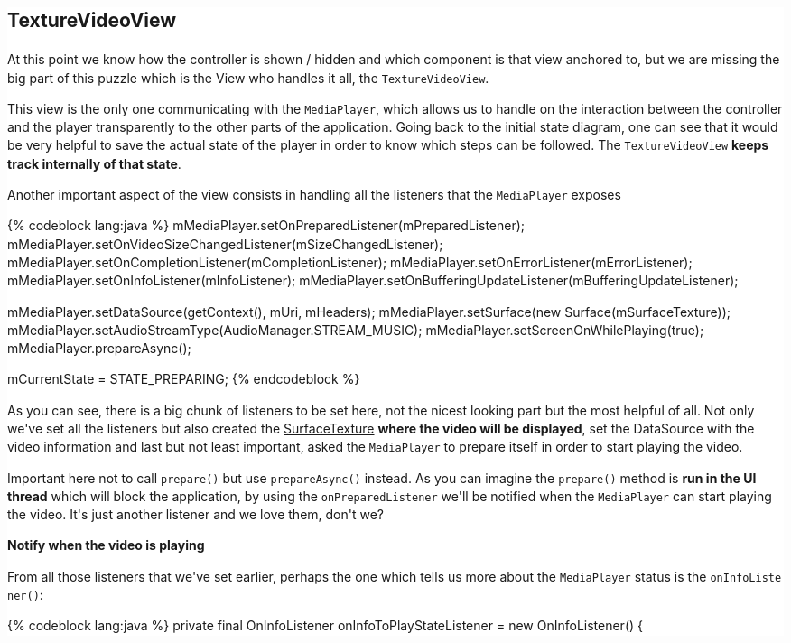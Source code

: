 ## TextureVideoView

At this point we know how the controller is shown / hidden and which component is that view anchored to, but we are missing the big part of this puzzle
which is the View who handles it all, the `TextureVideoView`.

This view is the only one communicating with the `MediaPlayer`, which allows us to handle on the interaction between the controller and the player
transparently to the other parts of the application. Going back to the initial state diagram, one can see that it would be very helpful to save
the actual state of the player in order to know which steps can be followed. The `TextureVideoView` **keeps track internally of that state**.

Another important aspect of the view consists in handling all the listeners that the `MediaPlayer` exposes

{% codeblock lang:java %}
mMediaPlayer.setOnPreparedListener(mPreparedListener);
mMediaPlayer.setOnVideoSizeChangedListener(mSizeChangedListener);
mMediaPlayer.setOnCompletionListener(mCompletionListener);
mMediaPlayer.setOnErrorListener(mErrorListener);
mMediaPlayer.setOnInfoListener(mInfoListener);
mMediaPlayer.setOnBufferingUpdateListener(mBufferingUpdateListener);

mMediaPlayer.setDataSource(getContext(), mUri, mHeaders);
mMediaPlayer.setSurface(new Surface(mSurfaceTexture));
mMediaPlayer.setAudioStreamType(AudioManager.STREAM_MUSIC);
mMediaPlayer.setScreenOnWhilePlaying(true);
mMediaPlayer.prepareAsync();

mCurrentState = STATE_PREPARING;
{% endcodeblock %}

As you can see, there is a big chunk of listeners to be set here, not the nicest looking part but the most helpful of all. Not only we've set
all the listeners but also created the [SurfaceTexture](http://developer.android.com/reference/android/graphics/SurfaceTexture.html) **where the video
will be displayed**, set the DataSource with the video information and last but not least important, asked the `MediaPlayer` to prepare itself in order
to start playing the video.

Important here not to call `prepare()` but use `prepareAsync()` instead. As you can imagine the `prepare()` method is **run in the UI thread** which will block
the application, by using the `onPreparedListener` we'll be notified when the `MediaPlayer` can start playing the video. It's just another listener and
we love them, don't we?

**Notify when the video is playing**

From all those listeners that we've set earlier, perhaps the one which tells us more about the `MediaPlayer` status is the `onInfoListener()`:

{% codeblock lang:java %}
private final OnInfoListener onInfoToPlayStateListener = new OnInfoListener() {
